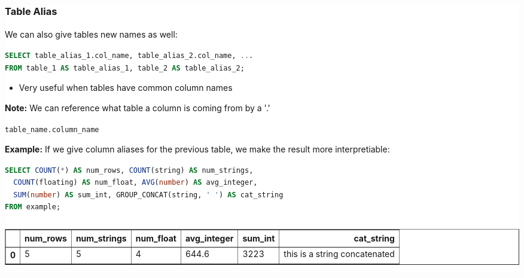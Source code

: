 ### Table Alias

We can also give tables new names as well:  

```sql
SELECT table_alias_1.col_name, table_alias_2.col_name, ...
FROM table_1 AS table_alias_1, table_2 AS table_alias_2;
```  

- Very useful when tables have common column names

__Note:__ We can reference what table a column is coming from by a '.'  

```python
table_name.column_name
```

__Example:__ If we give column aliases for the previous table, we make the
result more interpretiable:  

```sql
SELECT COUNT(*) AS num_rows, COUNT(string) AS num_strings,
  COUNT(floating) AS num_float, AVG(number) AS avg_integer,
  SUM(number) AS sum_int, GROUP_CONCAT(string, ' ') AS cat_string
FROM example;
```


<div style="max-height:1000px;max-width:1500px;overflow:auto;">
<table border="1" class="dataframe">
  <thead>
    <tr style="text-align: right;">
      <th></th>
      <th>num_rows</th>
      <th>num_strings</th>
      <th>num_float</th>
      <th>avg_integer</th>
      <th>sum_int</th>
      <th>cat_string</th>
    </tr>
  </thead>
  <tbody>
    <tr>
      <th>0</th>
      <td> 5</td>
      <td> 5</td>
      <td> 4</td>
      <td> 644.6</td>
      <td> 3223</td>
      <td> this is a string concatenated</td>
    </tr>
  </tbody>
</table>
</div>

